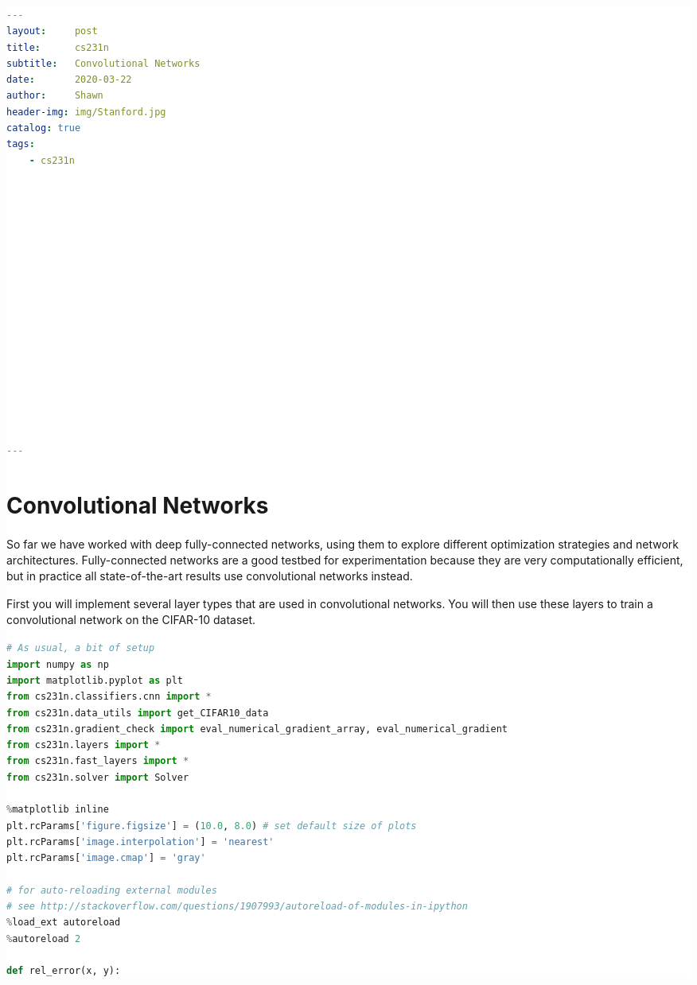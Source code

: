 ```yaml
---
layout:     post
title:      cs231n
subtitle:   Convolutional Networks
date:       2020-03-22
author:     Shawn
header-img: img/Stanford.jpg
catalog: true
tags:
    - cs231n

















---
```


# Convolutional Networks

So far we have worked with deep fully-connected networks, using them to explore different optimization strategies and network architectures. Fully-connected networks are a good testbed for experimentation because they are very computationally efficient, but in practice all state-of-the-art results use convolutional networks instead.

First you will implement several layer types that are used in convolutional networks. You will then use these layers to train a convolutional network on the CIFAR-10 dataset.


```python
# As usual, a bit of setup
import numpy as np
import matplotlib.pyplot as plt
from cs231n.classifiers.cnn import *
from cs231n.data_utils import get_CIFAR10_data
from cs231n.gradient_check import eval_numerical_gradient_array, eval_numerical_gradient
from cs231n.layers import *
from cs231n.fast_layers import *
from cs231n.solver import Solver

%matplotlib inline
plt.rcParams['figure.figsize'] = (10.0, 8.0) # set default size of plots
plt.rcParams['image.interpolation'] = 'nearest'
plt.rcParams['image.cmap'] = 'gray'

# for auto-reloading external modules
# see http://stackoverflow.com/questions/1907993/autoreload-of-modules-in-ipython
%load_ext autoreload
%autoreload 2

def rel_error(x, y):
```